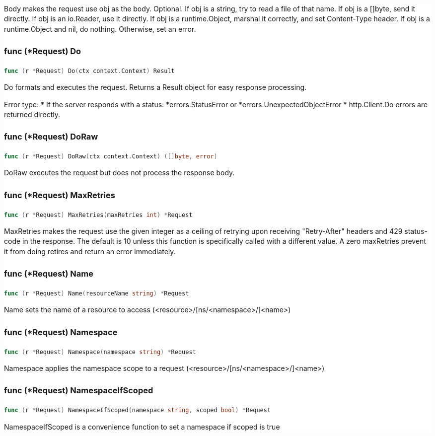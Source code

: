 Body makes the request use obj as the body. Optional. If obj is a string, try to read a file of that name. If obj is a \[\]byte, send it directly. If obj is an io.Reader, use it directly. If obj is a runtime.Object, marshal it correctly, and set Content\-Type header. If obj is a runtime.Object and nil, do nothing. Otherwise, set an error.

### func \(\*Request\) Do

```go
func (r *Request) Do(ctx context.Context) Result
```

Do formats and executes the request. Returns a Result object for easy response processing.

Error type: \* If the server responds with a status: \*errors.StatusError or \*errors.UnexpectedObjectError \* http.Client.Do errors are returned directly.

### func \(\*Request\) DoRaw

```go
func (r *Request) DoRaw(ctx context.Context) ([]byte, error)
```

DoRaw executes the request but does not process the response body.

### func \(\*Request\) MaxRetries

```go
func (r *Request) MaxRetries(maxRetries int) *Request
```

MaxRetries makes the request use the given integer as a ceiling of retrying upon receiving "Retry\-After" headers and 429 status\-code in the response. The default is 10 unless this function is specifically called with a different value. A zero maxRetries prevent it from doing retires and return an error immediately.

### func \(\*Request\) Name

```go
func (r *Request) Name(resourceName string) *Request
```

Name sets the name of a resource to access \(\<resource\>/\[ns/\<namespace\>/\]\<name\>\)

### func \(\*Request\) Namespace

```go
func (r *Request) Namespace(namespace string) *Request
```

Namespace applies the namespace scope to a request \(\<resource\>/\[ns/\<namespace\>/\]\<name\>\)

### func \(\*Request\) NamespaceIfScoped

```go
func (r *Request) NamespaceIfScoped(namespace string, scoped bool) *Request
```

NamespaceIfScoped is a convenience function to set a namespace if scoped is true
